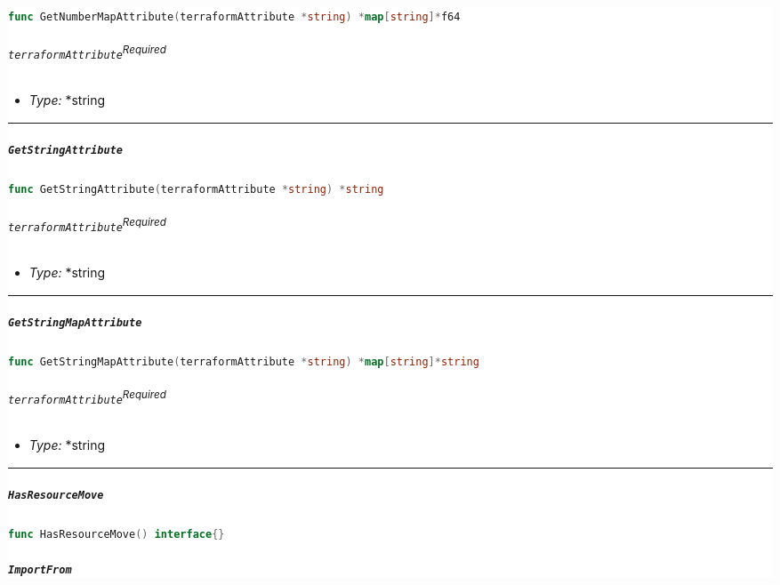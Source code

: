 ```go
func GetNumberMapAttribute(terraformAttribute *string) *map[string]*f64
```

###### `terraformAttribute`<sup>Required</sup> <a name="terraformAttribute" id="rhizo-co-terraform-provider-oci.identityDomainsMySmtpCredential.IdentityDomainsMySmtpCredential.getNumberMapAttribute.parameter.terraformAttribute"></a>

- *Type:* *string

---

##### `GetStringAttribute` <a name="GetStringAttribute" id="rhizo-co-terraform-provider-oci.identityDomainsMySmtpCredential.IdentityDomainsMySmtpCredential.getStringAttribute"></a>

```go
func GetStringAttribute(terraformAttribute *string) *string
```

###### `terraformAttribute`<sup>Required</sup> <a name="terraformAttribute" id="rhizo-co-terraform-provider-oci.identityDomainsMySmtpCredential.IdentityDomainsMySmtpCredential.getStringAttribute.parameter.terraformAttribute"></a>

- *Type:* *string

---

##### `GetStringMapAttribute` <a name="GetStringMapAttribute" id="rhizo-co-terraform-provider-oci.identityDomainsMySmtpCredential.IdentityDomainsMySmtpCredential.getStringMapAttribute"></a>

```go
func GetStringMapAttribute(terraformAttribute *string) *map[string]*string
```

###### `terraformAttribute`<sup>Required</sup> <a name="terraformAttribute" id="rhizo-co-terraform-provider-oci.identityDomainsMySmtpCredential.IdentityDomainsMySmtpCredential.getStringMapAttribute.parameter.terraformAttribute"></a>

- *Type:* *string

---

##### `HasResourceMove` <a name="HasResourceMove" id="rhizo-co-terraform-provider-oci.identityDomainsMySmtpCredential.IdentityDomainsMySmtpCredential.hasResourceMove"></a>

```go
func HasResourceMove() interface{}
```

##### `ImportFrom` <a name="ImportFrom" id="rhizo-co-terraform-provider-oci.identityDomainsMySmtpCredential.IdentityDomainsMySmtpCredential.importFrom"></a>
